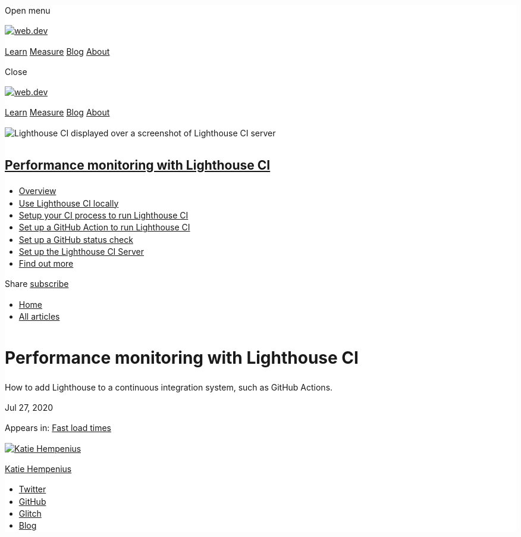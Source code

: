 <span class="w-tooltip w-tooltip--left">Open menu</span>

<a href="/" class="header-default__logo-link gc-analytics-event"><img src="/images/lockup.svg" alt="web.dev" class="header-default__logo" width="125" height="30" /></a>

<a href="/learn/" class="header-default__link gc-analytics-event">Learn</a> <a href="/measure/" class="header-default__link gc-analytics-event">Measure</a> <a href="/blog/" class="header-default__link gc-analytics-event">Blog</a> <a href="/about/" class="header-default__link gc-analytics-event">About</a>

<span class="w-tooltip">Close</span>

<a href="/" class="gc-analytics-event"><img src="/images/lockup.svg" alt="web.dev" class="drawer-default__logo" width="125" height="30" /></a>

<a href="/learn/" class="drawer-default__link gc-analytics-event">Learn</a> <a href="/measure/" class="drawer-default__link gc-analytics-event">Measure</a> <a href="/blog/" class="drawer-default__link gc-analytics-event">Blog</a> <a href="/about/" class="drawer-default__link gc-analytics-event">About</a>

<img src="https://web-dev.imgix.net/image/admin/8q10N5o2xDA7YJKcefm5.png?auto=format" alt="Lighthouse CI displayed over a screenshot of Lighthouse CI server" class="w-hero w-hero--cover" sizes="100vw" srcset="https://web-dev.imgix.net/image/admin/8q10N5o2xDA7YJKcefm5.png?auto=format&amp;w=200 200w,     https://web-dev.imgix.net/image/admin/8q10N5o2xDA7YJKcefm5.png?auto=format&amp;w=228 228w,     https://web-dev.imgix.net/image/admin/8q10N5o2xDA7YJKcefm5.png?auto=format&amp;w=260 260w,     https://web-dev.imgix.net/image/admin/8q10N5o2xDA7YJKcefm5.png?auto=format&amp;w=296 296w,     https://web-dev.imgix.net/image/admin/8q10N5o2xDA7YJKcefm5.png?auto=format&amp;w=338 338w,     https://web-dev.imgix.net/image/admin/8q10N5o2xDA7YJKcefm5.png?auto=format&amp;w=385 385w,     https://web-dev.imgix.net/image/admin/8q10N5o2xDA7YJKcefm5.png?auto=format&amp;w=439 439w,     https://web-dev.imgix.net/image/admin/8q10N5o2xDA7YJKcefm5.png?auto=format&amp;w=500 500w,     https://web-dev.imgix.net/image/admin/8q10N5o2xDA7YJKcefm5.png?auto=format&amp;w=571 571w,     https://web-dev.imgix.net/image/admin/8q10N5o2xDA7YJKcefm5.png?auto=format&amp;w=650 650w,     https://web-dev.imgix.net/image/admin/8q10N5o2xDA7YJKcefm5.png?auto=format&amp;w=741 741w,     https://web-dev.imgix.net/image/admin/8q10N5o2xDA7YJKcefm5.png?auto=format&amp;w=845 845w,     https://web-dev.imgix.net/image/admin/8q10N5o2xDA7YJKcefm5.png?auto=format&amp;w=964 964w,     https://web-dev.imgix.net/image/admin/8q10N5o2xDA7YJKcefm5.png?auto=format&amp;w=1098 1098w,     https://web-dev.imgix.net/image/admin/8q10N5o2xDA7YJKcefm5.png?auto=format&amp;w=1252 1252w,     https://web-dev.imgix.net/image/admin/8q10N5o2xDA7YJKcefm5.png?auto=format&amp;w=1428 1428w,     https://web-dev.imgix.net/image/admin/8q10N5o2xDA7YJKcefm5.png?auto=format&amp;w=1600 1600w" width="1600" height="480" />

## <a href="#performance-monitoring-with-lighthouse-ci" class="w-toc__header--link">Performance monitoring with Lighthouse CI</a>

- [Overview](#overview)
- [Use Lighthouse CI locally](#cli)
- [Setup your CI process to run Lighthouse CI](#ci-setup)
- [Set up a GitHub Action to run Lighthouse CI](#github-actions)
- [Set up a GitHub status check](#github-status-checks)
- [Set up the Lighthouse CI Server](#server-setup)
- [Find out more](#find-out-more)

Share <a href="/newsletter/" class="w-actions__fab w-actions__fab--subscribe gc-analytics-event"><span>subscribe</span></a>

- <a href="/" class="w-breadcrumbs__link w-breadcrumbs__link--left-justify gc-analytics-event">Home</a>
- <a href="/blog" class="w-breadcrumbs__link gc-analytics-event">All articles</a>

# Performance monitoring with Lighthouse CI

How to add Lighthouse to a continuous integration system, such as GitHub Actions.

Jul 27, 2020

<span class="w-post-signpost__title">Appears in:</span> <a href="/fast" class="w-post-signpost__link">Fast load times</a>

[<img src="https://web-dev.imgix.net/image/admin/fZo7BJGec2MNRt6cWpeh.jpg?auto=format&amp;fit=crop&amp;h=64&amp;w=64" alt="Katie Hempenius" class="w-author__image" sizes="(min-width: 64px) 64px, calc(100vw - 48px)" srcset="https://web-dev.imgix.net/image/admin/fZo7BJGec2MNRt6cWpeh.jpg?fit=crop&amp;h=64&amp;w=64&amp;auto=format&amp;dpr=1&amp;q=75 1x,     https://web-dev.imgix.net/image/admin/fZo7BJGec2MNRt6cWpeh.jpg?fit=crop&amp;h=64&amp;w=64&amp;auto=format&amp;dpr=2&amp;q=50 2x,     https://web-dev.imgix.net/image/admin/fZo7BJGec2MNRt6cWpeh.jpg?fit=crop&amp;h=64&amp;w=64&amp;auto=format&amp;dpr=3&amp;q=35 3x,     https://web-dev.imgix.net/image/admin/fZo7BJGec2MNRt6cWpeh.jpg?fit=crop&amp;h=64&amp;w=64&amp;auto=format&amp;dpr=4&amp;q=23 4x,     https://web-dev.imgix.net/image/admin/fZo7BJGec2MNRt6cWpeh.jpg?fit=crop&amp;h=64&amp;w=64&amp;auto=format&amp;dpr=5&amp;q=20 5x" width="64" height="64" />](/authors/katiehempenius/)

<a href="/authors/katiehempenius/" class="w-author__name-link">Katie Hempenius</a>

- <a href="https://twitter.com/katiehempenius" class="w-author__link">Twitter</a>
- <a href="https://github.com/khempenius" class="w-author__link">GitHub</a>
- <a href="https://glitch.com/@khempenius" class="w-author__link">Glitch</a>
- <a href="https://katiehempenius.com/" class="w-author__link">Blog</a>
